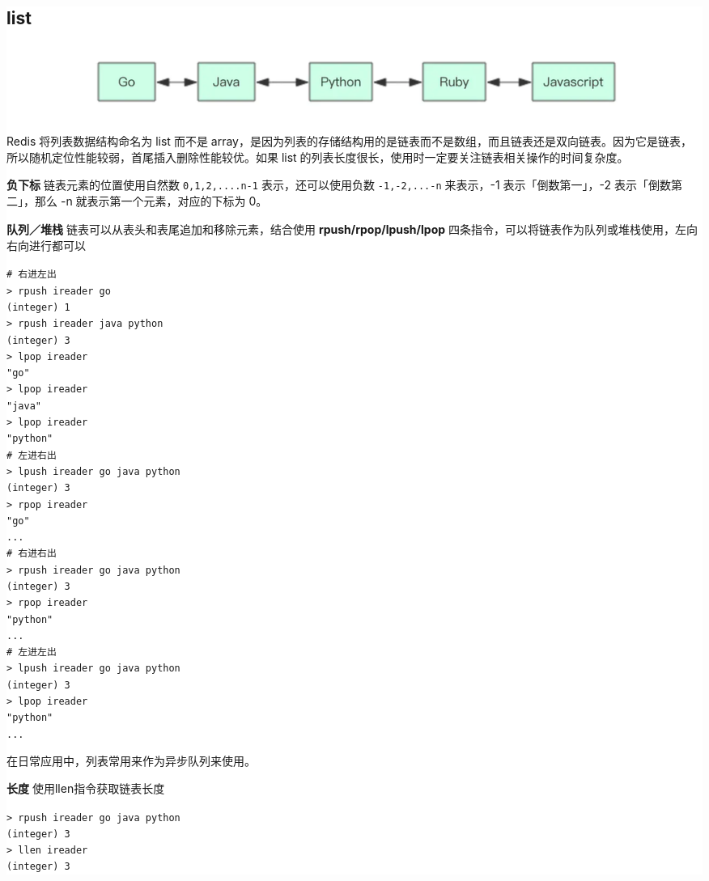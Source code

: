 ## list
![存储概览](/img/redis/35.png)

Redis 将列表数据结构命名为 list 而不是 array，是因为列表的存储结构用的是链表而不是数组，而且链表还是双向链表。因为它是链表，所以随机定位性能较弱，首尾插入删除性能较优。如果 list 的列表长度很长，使用时一定要关注链表相关操作的时间复杂度。

**负下标** 链表元素的位置使用自然数 ```0,1,2,....n-1``` 表示，还可以使用负数 ```-1,-2,...-n``` 来表示，-1 表示「倒数第一」，-2 表示「倒数第二」，那么 -n 就表示第一个元素，对应的下标为 0。

**队列／堆栈** 链表可以从表头和表尾追加和移除元素，结合使用 **rpush/rpop/lpush/lpop** 四条指令，可以将链表作为队列或堆栈使用，左向右向进行都可以

```
# 右进左出
> rpush ireader go
(integer) 1
> rpush ireader java python
(integer) 3
> lpop ireader
"go"
> lpop ireader
"java"
> lpop ireader
"python"
# 左进右出
> lpush ireader go java python
(integer) 3
> rpop ireader
"go"
...
# 右进右出
> rpush ireader go java python
(integer) 3
> rpop ireader 
"python"
...
# 左进左出
> lpush ireader go java python
(integer) 3
> lpop ireader
"python"
...
```

在日常应用中，列表常用来作为异步队列来使用。


**长度** 使用llen指令获取链表长度
```
> rpush ireader go java python
(integer) 3
> llen ireader
(integer) 3

```
